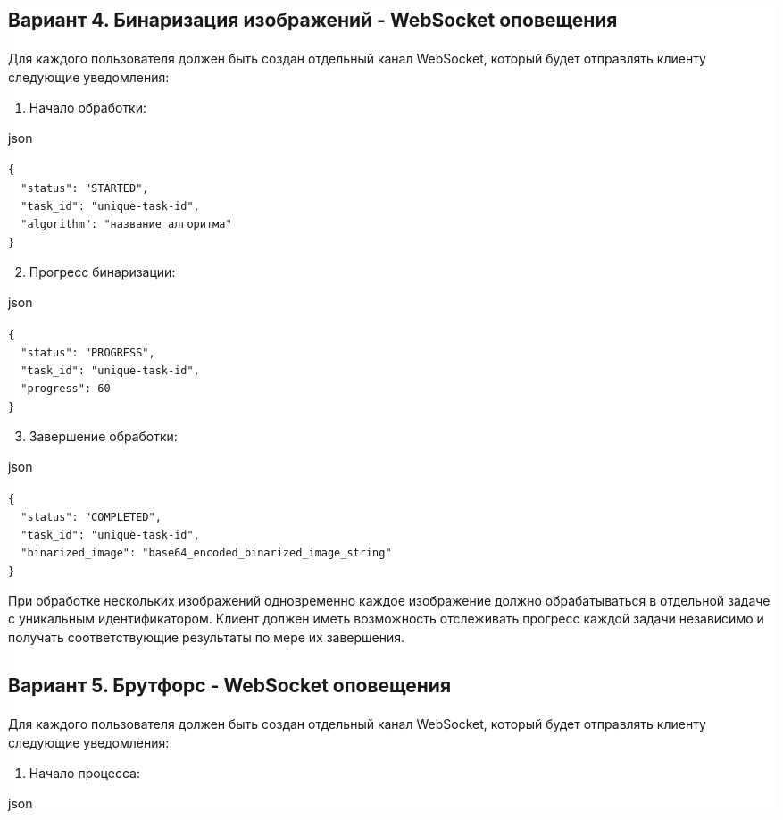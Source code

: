 ## Вариант 4. Бинаризация изображений - WebSocket оповещения


Для каждого пользователя должен быть создан отдельный канал WebSocket, который будет отправлять клиенту следующие уведомления:

1.  Начало обработки:
    

json

```
{
  "status": "STARTED",
  "task_id": "unique-task-id",
  "algorithm": "название_алгоритма"
}
``` 

2.  Прогресс бинаризации:
    

json

```
{
  "status": "PROGRESS",
  "task_id": "unique-task-id",
  "progress": 60
}
``` 

3.  Завершение обработки:
    

json

```
{
  "status": "COMPLETED",
  "task_id": "unique-task-id",
  "binarized_image": "base64_encoded_binarized_image_string"
}
``` 

При обработке нескольких изображений одновременно каждое изображение должно обрабатываться в отдельной задаче с уникальным идентификатором. Клиент должен иметь возможность отслеживать прогресс каждой задачи независимо и получать соответствующие результаты по мере их завершения.

## Вариант 5. Брутфорс - WebSocket оповещения


Для каждого пользователя должен быть создан отдельный канал WebSocket, который будет отправлять клиенту следующие уведомления:

1.  Начало процесса:
    

json
